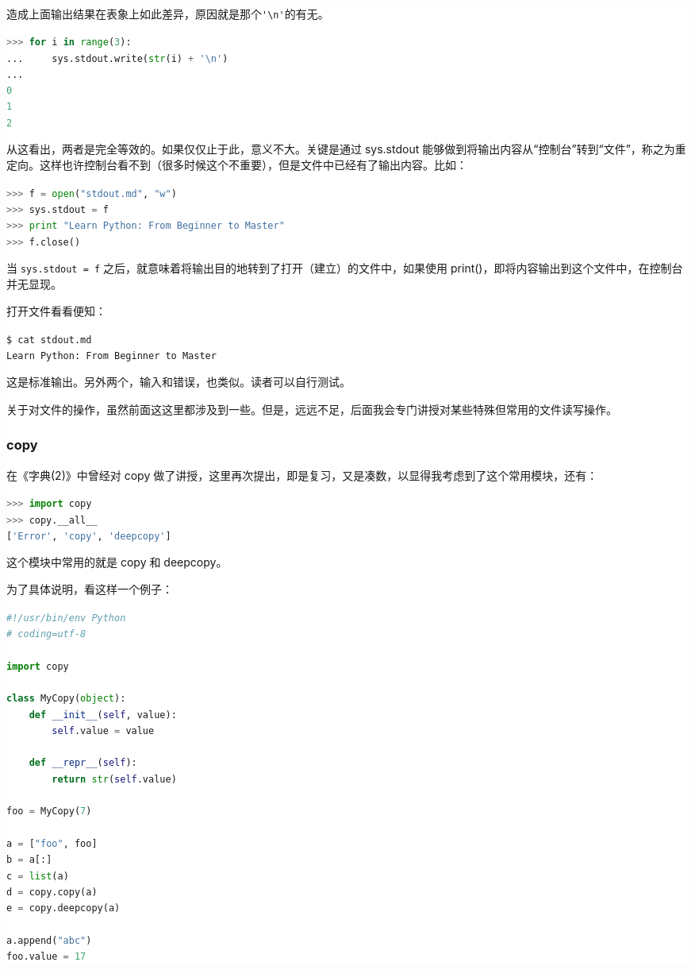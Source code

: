 造成上面输出结果在表象上如此差异，原因就是那个`'\n'`的有无。

```py
>>> for i in range(3):
...     sys.stdout.write(str(i) + '\n')
... 
0
1
2 
```

从这看出，两者是完全等效的。如果仅仅止于此，意义不大。关键是通过 sys.stdout 能够做到将输出内容从“控制台”转到“文件”，称之为重定向。这样也许控制台看不到（很多时候这个不重要），但是文件中已经有了输出内容。比如：

```py
>>> f = open("stdout.md", "w")
>>> sys.stdout = f
>>> print "Learn Python: From Beginner to Master"
>>> f.close() 
```

当 `sys.stdout = f` 之后，就意味着将输出目的地转到了打开（建立）的文件中，如果使用 print()，即将内容输出到这个文件中，在控制台并无显现。

打开文件看看便知：

```py
$ cat stdout.md
Learn Python: From Beginner to Master 
```

这是标准输出。另外两个，输入和错误，也类似。读者可以自行测试。

关于对文件的操作，虽然前面这这里都涉及到一些。但是，远远不足，后面我会专门讲授对某些特殊但常用的文件读写操作。

### copy

在《字典(2)》中曾经对 copy 做了讲授，这里再次提出，即是复习，又是凑数，以显得我考虑到了这个常用模块，还有：

```py
>>> import copy
>>> copy.__all__
['Error', 'copy', 'deepcopy'] 
```

这个模块中常用的就是 copy 和 deepcopy。

为了具体说明，看这样一个例子：

```py
#!/usr/bin/env Python
# coding=utf-8

import copy

class MyCopy(object):
    def __init__(self, value):
        self.value = value

    def __repr__(self):
        return str(self.value)

foo = MyCopy(7)

a = ["foo", foo]
b = a[:]
c = list(a)
d = copy.copy(a)
e = copy.deepcopy(a)

a.append("abc")
foo.value = 17
```